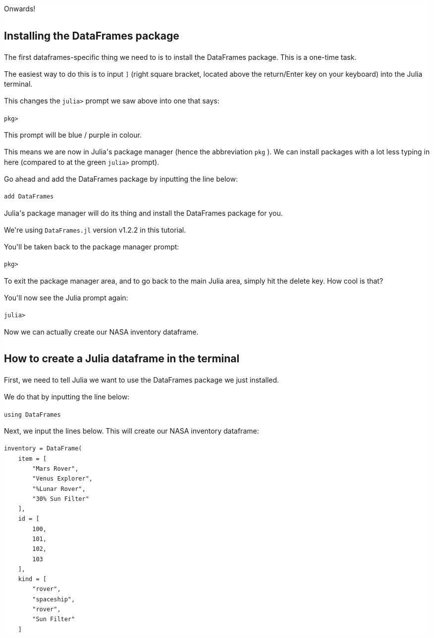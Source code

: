 Onwards!

## Installing the DataFrames package

The first dataframes-specific thing we need to is to install the DataFrames package. This is a one-time task.

The easiest way to do this is to input `]` (right square bracket, located above the return/Enter key on your keyboard) into the Julia terminal.

This changes the `julia>` prompt we saw above into one that says:

<code class="julia-pkg">pkg></code>

This prompt will be blue / purple in colour.

This means we are now in Julia's package manager (hence the abbreviation <code class="julia-pkg">pkg</code>
). We can install packages with a lot less typing in here (compared to at the green `julia>` prompt).

Go ahead and add the DataFrames package by inputting the line below:

`add DataFrames`

Julia's package manager will do its thing and install the DataFrames package for you.

We're using `DataFrames.jl` version v1.2.2 in this tutorial.

You'll be taken back to the package manager prompt:

<code class="julia-pkg">pkg></code>

To exit the package manager area, and to go back to the main Julia area, simply hit the delete key. How cool is that?

You'll now see the Julia prompt again:

`julia>`

Now we can actually create our NASA inventory dataframe.

## How to create a Julia dataframe in the terminal

First, we need to tell Julia we want to use the DataFrames package we just installed.

We do that by inputting the line below:

`using DataFrames`

Next, we input the lines below. This will create our NASA inventory dataframe:

```
inventory = DataFrame(
	item = [
		"Mars Rover",
		"Venus Explorer",
		"%Lunar Rover",
		"30% Sun Filter"
	],
	id = [
		100,
		101,
		102,
		103
	],
	kind = [
		"rover",
		"spaceship",
		"rover",
		"Sun Filter"
	]
```